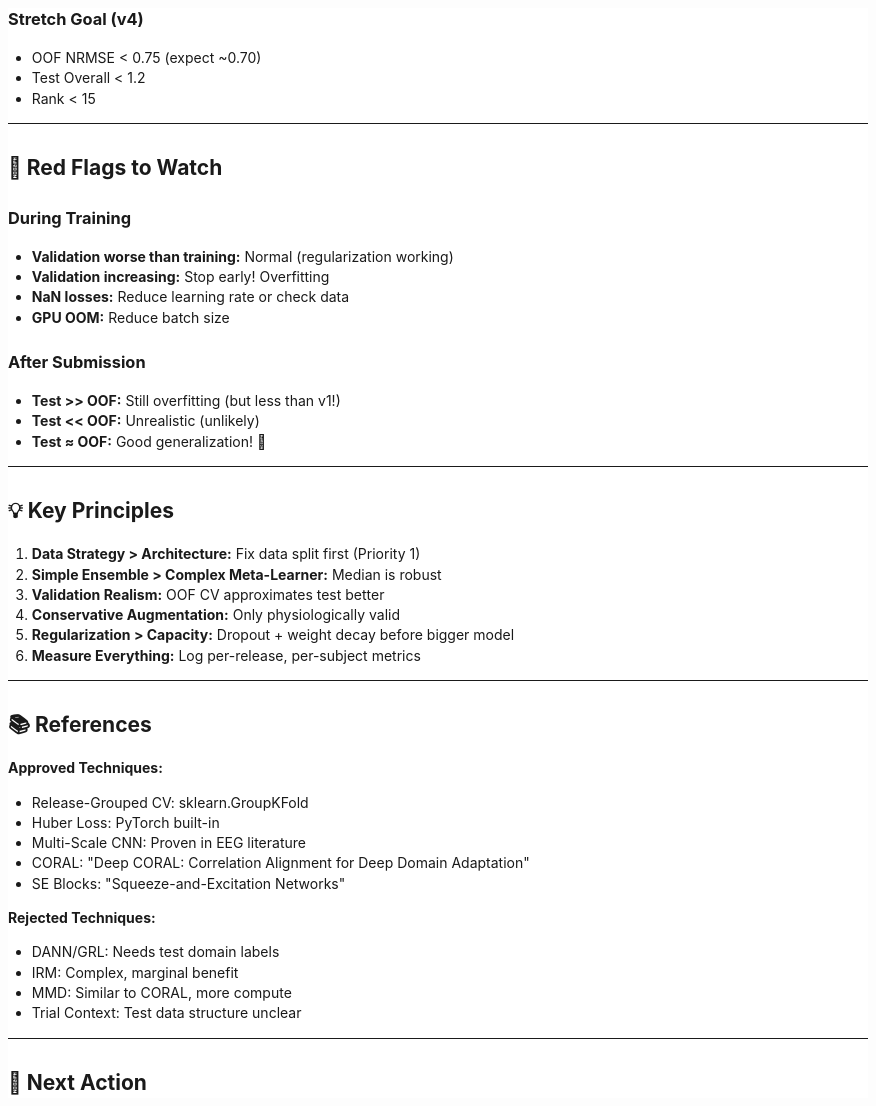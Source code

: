 ### Stretch Goal (v4)
- OOF NRMSE < 0.75 (expect ~0.70)
- Test Overall < 1.2
- Rank < 15

---

## 🚨 Red Flags to Watch

### During Training
- **Validation worse than training:** Normal (regularization working)
- **Validation increasing:** Stop early! Overfitting
- **NaN losses:** Reduce learning rate or check data
- **GPU OOM:** Reduce batch size

### After Submission
- **Test >> OOF:** Still overfitting (but less than v1!)
- **Test << OOF:** Unrealistic (unlikely)
- **Test ≈ OOF:** Good generalization! 🎉

---

## 💡 Key Principles

1. **Data Strategy > Architecture:** Fix data split first (Priority 1)
2. **Simple Ensemble > Complex Meta-Learner:** Median is robust
3. **Validation Realism:** OOF CV approximates test better
4. **Conservative Augmentation:** Only physiologically valid
5. **Regularization > Capacity:** Dropout + weight decay before bigger model
6. **Measure Everything:** Log per-release, per-subject metrics

---

## 📚 References

**Approved Techniques:**
- Release-Grouped CV: sklearn.GroupKFold
- Huber Loss: PyTorch built-in
- Multi-Scale CNN: Proven in EEG literature
- CORAL: "Deep CORAL: Correlation Alignment for Deep Domain Adaptation"
- SE Blocks: "Squeeze-and-Excitation Networks"

**Rejected Techniques:**
- DANN/GRL: Needs test domain labels
- IRM: Complex, marginal benefit
- MMD: Similar to CORAL, more compute
- Trial Context: Test data structure unclear

---

## 🎯 Next Action
